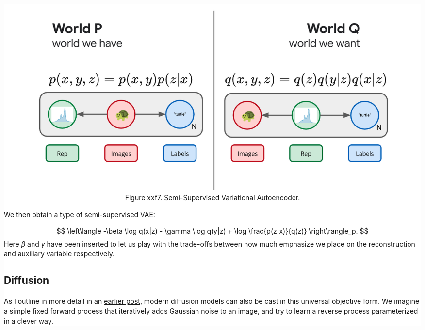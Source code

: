 <figure id="semi-supervised" class="right">
  <center>
  <img width="95%" src="figures/kl-is-all-you-need/semi-supervised.png"
    alt="A graphical version of a Semi-supervised VAE.">
  <figcaption>
  Figure xxf7. Semi-Supervised Variational Autoencoder.
  </figcaption>
  </center>
</figure> 

We then obtain a type of semi-supervised VAE:

$$ \left\langle -\beta \log q(x|z) - \gamma \log q(y|z) + \log \frac{p(z|x)}{q(z)} \right\rangle_p. $$
Here $\beta$ and $\gamma$ have been inserted to let us play with the trade-offs between how much emphasize we place on the reconstruction and auxiliary variable respectively.

## Diffusion

As I outline in more detail in an <a href="diffusion.html">earlier post</a>, modern diffusion models can also be cast in this universal objective form.  We imagine a simple fixed forward process that iteratively adds Gaussian noise to an image, and try to learn a reverse process parameterized in a clever way.

<figure id="diffusion" class="right">
  <center>